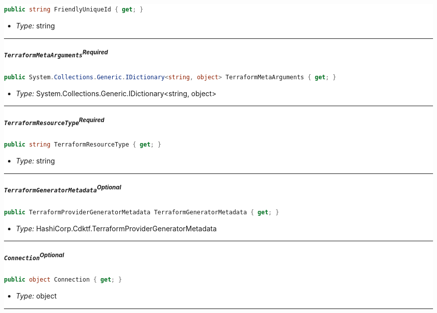 ```csharp
public string FriendlyUniqueId { get; }
```

- *Type:* string

---

##### `TerraformMetaArguments`<sup>Required</sup> <a name="TerraformMetaArguments" id="rhizo-co-terraform-provider-oci.computeCloudAtCustomerCccInfrastructure.ComputeCloudAtCustomerCccInfrastructure.property.terraformMetaArguments"></a>

```csharp
public System.Collections.Generic.IDictionary<string, object> TerraformMetaArguments { get; }
```

- *Type:* System.Collections.Generic.IDictionary<string, object>

---

##### `TerraformResourceType`<sup>Required</sup> <a name="TerraformResourceType" id="rhizo-co-terraform-provider-oci.computeCloudAtCustomerCccInfrastructure.ComputeCloudAtCustomerCccInfrastructure.property.terraformResourceType"></a>

```csharp
public string TerraformResourceType { get; }
```

- *Type:* string

---

##### `TerraformGeneratorMetadata`<sup>Optional</sup> <a name="TerraformGeneratorMetadata" id="rhizo-co-terraform-provider-oci.computeCloudAtCustomerCccInfrastructure.ComputeCloudAtCustomerCccInfrastructure.property.terraformGeneratorMetadata"></a>

```csharp
public TerraformProviderGeneratorMetadata TerraformGeneratorMetadata { get; }
```

- *Type:* HashiCorp.Cdktf.TerraformProviderGeneratorMetadata

---

##### `Connection`<sup>Optional</sup> <a name="Connection" id="rhizo-co-terraform-provider-oci.computeCloudAtCustomerCccInfrastructure.ComputeCloudAtCustomerCccInfrastructure.property.connection"></a>

```csharp
public object Connection { get; }
```

- *Type:* object

---